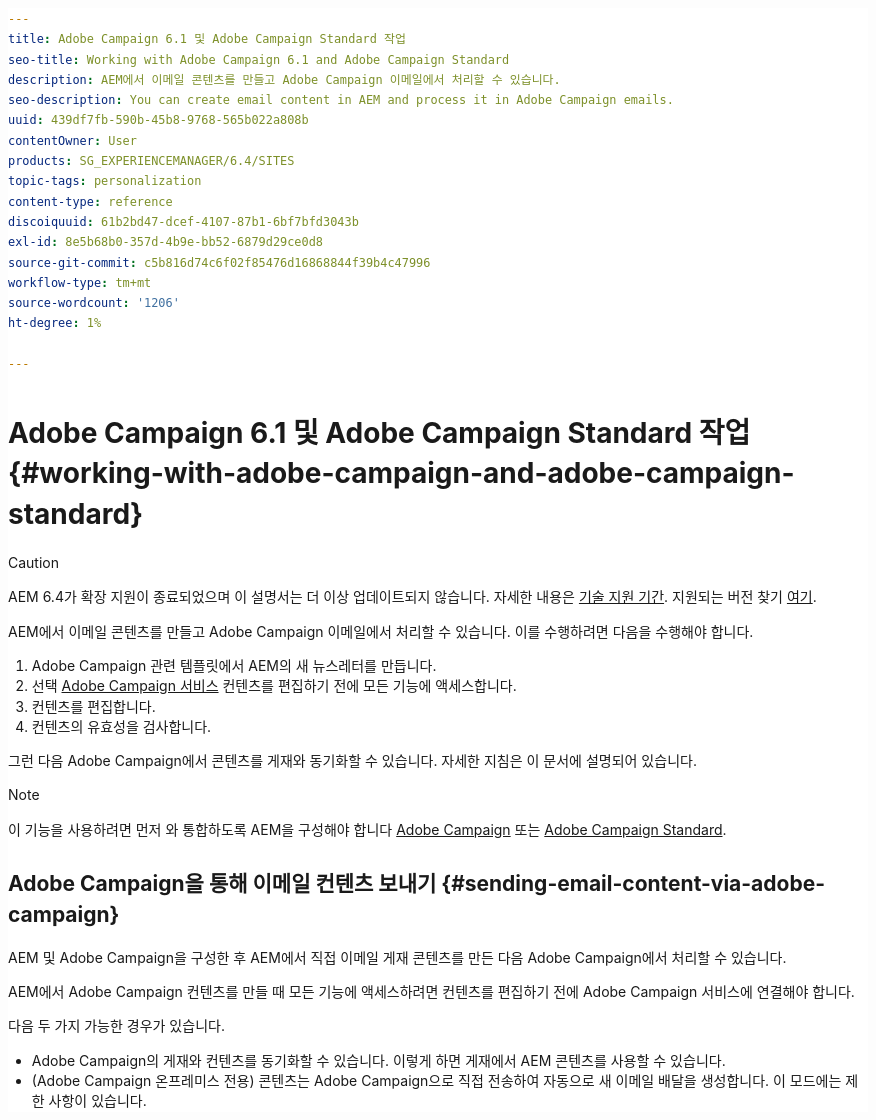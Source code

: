 ```yaml
---
title: Adobe Campaign 6.1 및 Adobe Campaign Standard 작업
seo-title: Working with Adobe Campaign 6.1 and Adobe Campaign Standard
description: AEM에서 이메일 콘텐츠를 만들고 Adobe Campaign 이메일에서 처리할 수 있습니다.
seo-description: You can create email content in AEM and process it in Adobe Campaign emails.
uuid: 439df7fb-590b-45b8-9768-565b022a808b
contentOwner: User
products: SG_EXPERIENCEMANAGER/6.4/SITES
topic-tags: personalization
content-type: reference
discoiquuid: 61b2bd47-dcef-4107-87b1-6bf7bfd3043b
exl-id: 8e5b68b0-357d-4b9e-bb52-6879d29ce0d8
source-git-commit: c5b816d74c6f02f85476d16868844f39b4c47996
workflow-type: tm+mt
source-wordcount: '1206'
ht-degree: 1%

---
```


# Adobe Campaign 6.1 및 Adobe Campaign Standard 작업{#working-with-adobe-campaign-and-adobe-campaign-standard}

>[!CAUTION]
>
>AEM 6.4가 확장 지원이 종료되었으며 이 설명서는 더 이상 업데이트되지 않습니다. 자세한 내용은 [기술 지원 기간](https://helpx.adobe.com/kr/support/programs/eol-matrix.html). 지원되는 버전 찾기 [여기](https://experienceleague.adobe.com/docs/).

AEM에서 이메일 콘텐츠를 만들고 Adobe Campaign 이메일에서 처리할 수 있습니다. 이를 수행하려면 다음을 수행해야 합니다.

1. Adobe Campaign 관련 템플릿에서 AEM의 새 뉴스레터를 만듭니다.
1. 선택 [Adobe Campaign 서비스](#selectingtheadobecampaigncloudservice) 컨텐츠를 편집하기 전에 모든 기능에 액세스합니다.
1. 컨텐츠를 편집합니다.
1. 컨텐츠의 유효성을 검사합니다.

그런 다음 Adobe Campaign에서 콘텐츠를 게재와 동기화할 수 있습니다. 자세한 지침은 이 문서에 설명되어 있습니다.

>[!NOTE]
>
>이 기능을 사용하려면 먼저 와 통합하도록 AEM을 구성해야 합니다 [Adobe Campaign](/help/sites-administering/campaignonpremise.md) 또는 [Adobe Campaign Standard](/help/sites-administering/campaignstandard.md).

## Adobe Campaign을 통해 이메일 컨텐츠 보내기 {#sending-email-content-via-adobe-campaign}

AEM 및 Adobe Campaign을 구성한 후 AEM에서 직접 이메일 게재 콘텐츠를 만든 다음 Adobe Campaign에서 처리할 수 있습니다.

AEM에서 Adobe Campaign 컨텐츠를 만들 때 모든 기능에 액세스하려면 컨텐츠를 편집하기 전에 Adobe Campaign 서비스에 연결해야 합니다.

다음 두 가지 가능한 경우가 있습니다.

* Adobe Campaign의 게재와 컨텐츠를 동기화할 수 있습니다. 이렇게 하면 게재에서 AEM 콘텐츠를 사용할 수 있습니다.
* (Adobe Campaign 온프레미스 전용) 콘텐츠는 Adobe Campaign으로 직접 전송하여 자동으로 새 이메일 배달을 생성합니다. 이 모드에는 제한 사항이 있습니다.
